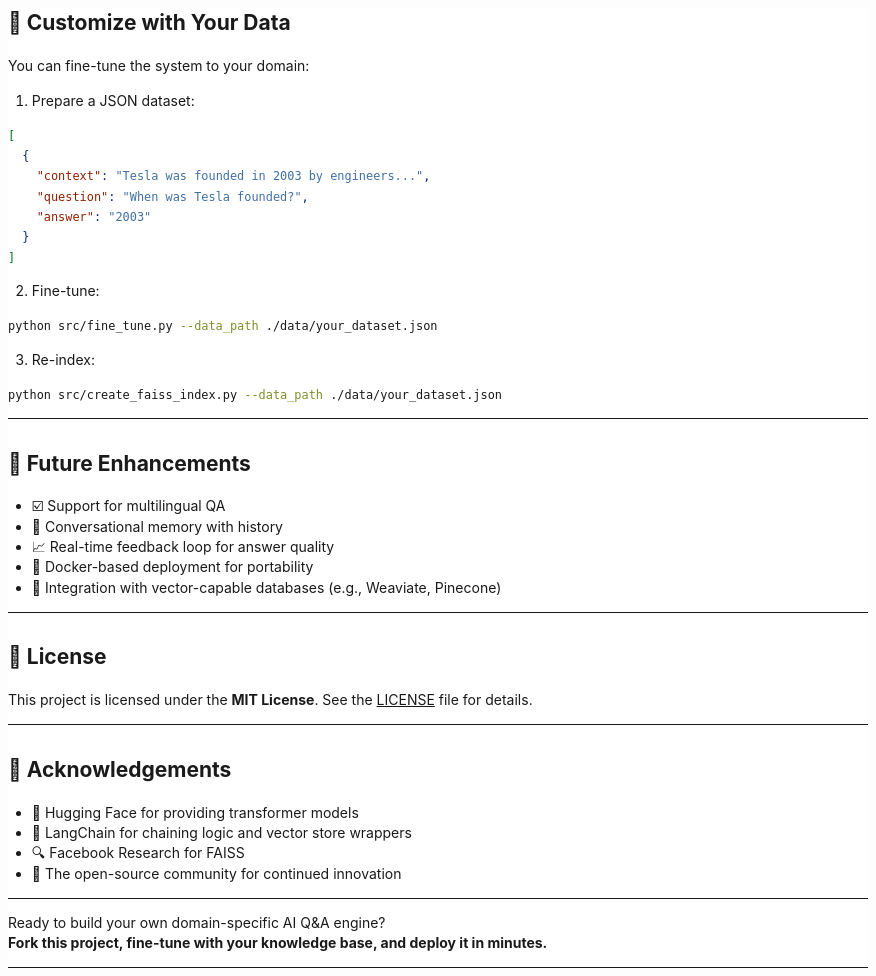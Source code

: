 
## 🧪 Customize with Your Data

You can fine-tune the system to your domain:

1. Prepare a JSON dataset:
```json
[
  {
    "context": "Tesla was founded in 2003 by engineers...",
    "question": "When was Tesla founded?",
    "answer": "2003"
  }
]
```

2. Fine-tune:
```bash
python src/fine_tune.py --data_path ./data/your_dataset.json
```

3. Re-index:
```bash
python src/create_faiss_index.py --data_path ./data/your_dataset.json
```

---

## 🌱 Future Enhancements

- ☑️ Support for multilingual QA
- 🔄 Conversational memory with history
- 📈 Real-time feedback loop for answer quality
- 🐳 Docker-based deployment for portability
- 🤝 Integration with vector-capable databases (e.g., Weaviate, Pinecone)

---

## 📜 License

This project is licensed under the **MIT License**. See the [LICENSE](LICENSE) file for details.

---

## 🙏 Acknowledgements

- 🤗 Hugging Face for providing transformer models
- 🧠 LangChain for chaining logic and vector store wrappers
- 🔍 Facebook Research for FAISS
- 🚀 The open-source community for continued innovation

---

Ready to build your own domain-specific AI Q&A engine?  
**Fork this project, fine-tune with your knowledge base, and deploy it in minutes.**

---
